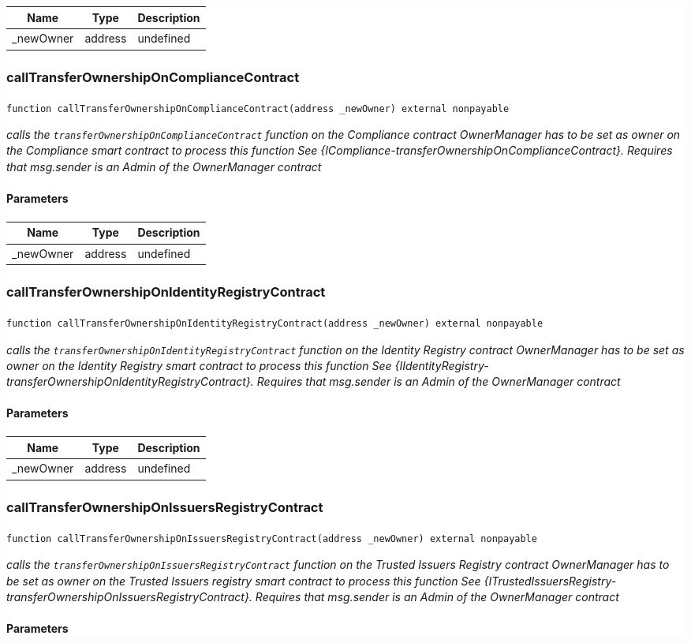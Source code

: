 | Name | Type | Description |
|---|---|---|
| _newOwner | address | undefined |

### callTransferOwnershipOnComplianceContract

```solidity
function callTransferOwnershipOnComplianceContract(address _newOwner) external nonpayable
```



*calls the `transferOwnershipOnComplianceContract` function on the Compliance contract  OwnerManager has to be set as owner on the Compliance smart contract to process this function  See {ICompliance-transferOwnershipOnComplianceContract}.  Requires that msg.sender is an Admin of the OwnerManager contract*

#### Parameters

| Name | Type | Description |
|---|---|---|
| _newOwner | address | undefined |

### callTransferOwnershipOnIdentityRegistryContract

```solidity
function callTransferOwnershipOnIdentityRegistryContract(address _newOwner) external nonpayable
```



*calls the `transferOwnershipOnIdentityRegistryContract` function on the Identity Registry contract  OwnerManager has to be set as owner on the Identity Registry smart contract to process this function  See {IIdentityRegistry-transferOwnershipOnIdentityRegistryContract}.  Requires that msg.sender is an Admin of the OwnerManager contract*

#### Parameters

| Name | Type | Description |
|---|---|---|
| _newOwner | address | undefined |

### callTransferOwnershipOnIssuersRegistryContract

```solidity
function callTransferOwnershipOnIssuersRegistryContract(address _newOwner) external nonpayable
```



*calls the `transferOwnershipOnIssuersRegistryContract` function on the Trusted Issuers Registry contract  OwnerManager has to be set as owner on the Trusted Issuers registry smart contract to process this function  See {ITrustedIssuersRegistry-transferOwnershipOnIssuersRegistryContract}.  Requires that msg.sender is an Admin of the OwnerManager contract*

#### Parameters
